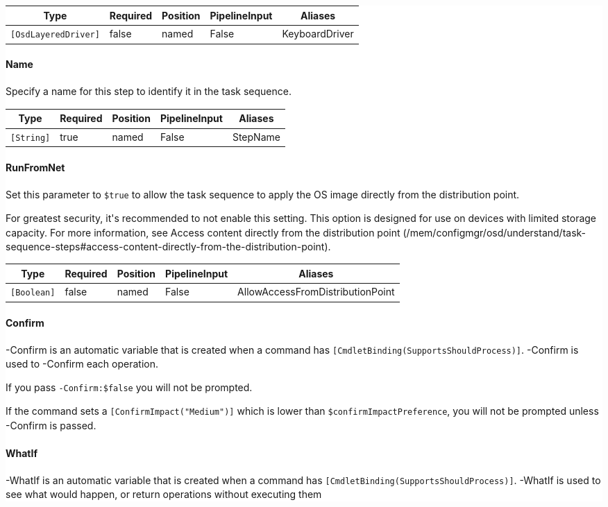 




|Type                |Required|Position|PipelineInput|Aliases       |
|--------------------|--------|--------|-------------|--------------|
|`[OsdLayeredDriver]`|false   |named   |False        |KeyboardDriver|



#### **Name**

Specify a name for this step to identify it in the task sequence.






|Type      |Required|Position|PipelineInput|Aliases |
|----------|--------|--------|-------------|--------|
|`[String]`|true    |named   |False        |StepName|



#### **RunFromNet**

Set this parameter to `$true` to allow the task sequence to apply the OS image directly from the distribution point.


For greatest security, it's recommended to not enable this setting. This option is designed for use on devices with limited storage capacity. For more information, see Access content directly from the distribution point (/mem/configmgr/osd/understand/task-sequence-steps#access-content-directly-from-the-distribution-point).






|Type       |Required|Position|PipelineInput|Aliases                         |
|-----------|--------|--------|-------------|--------------------------------|
|`[Boolean]`|false   |named   |False        |AllowAccessFromDistributionPoint|



#### **Confirm**
-Confirm is an automatic variable that is created when a command has ```[CmdletBinding(SupportsShouldProcess)]```.
-Confirm is used to -Confirm each operation.

If you pass ```-Confirm:$false``` you will not be prompted.


If the command sets a ```[ConfirmImpact("Medium")]``` which is lower than ```$confirmImpactPreference```, you will not be prompted unless -Confirm is passed.

#### **WhatIf**
-WhatIf is an automatic variable that is created when a command has ```[CmdletBinding(SupportsShouldProcess)]```.
-WhatIf is used to see what would happen, or return operations without executing them
